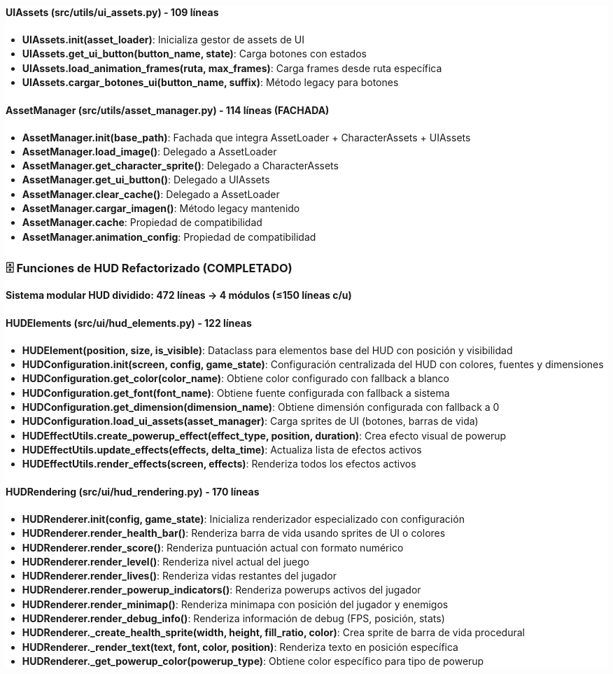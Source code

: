 #### UIAssets (src/utils/ui_assets.py) - 109 líneas
- **UIAssets.__init__(asset_loader)**: Inicializa gestor de assets de UI
- **UIAssets.get_ui_button(button_name, state)**: Carga botones con estados
- **UIAssets.load_animation_frames(ruta, max_frames)**: Carga frames desde ruta específica
- **UIAssets.cargar_botones_ui(button_name, suffix)**: Método legacy para botones

#### AssetManager (src/utils/asset_manager.py) - 114 líneas (FACHADA)
- **AssetManager.__init__(base_path)**: Fachada que integra AssetLoader + CharacterAssets + UIAssets
- **AssetManager.load_image()**: Delegado a AssetLoader
- **AssetManager.get_character_sprite()**: Delegado a CharacterAssets
- **AssetManager.get_ui_button()**: Delegado a UIAssets
- **AssetManager.clear_cache()**: Delegado a AssetLoader
- **AssetManager.cargar_imagen()**: Método legacy mantenido
- **AssetManager.cache**: Propiedad de compatibilidad
- **AssetManager.animation_config**: Propiedad de compatibilidad

### 🗄️ Funciones de HUD Refactorizado (COMPLETADO)
**Sistema modular HUD dividido: 472 líneas → 4 módulos (≤150 líneas c/u)**

#### HUDElements (src/ui/hud_elements.py) - 122 líneas
- **HUDElement(position, size, is_visible)**: Dataclass para elementos base del HUD con posición y visibilidad
- **HUDConfiguration.__init__(screen, config, game_state)**: Configuración centralizada del HUD con colores, fuentes y dimensiones
- **HUDConfiguration.get_color(color_name)**: Obtiene color configurado con fallback a blanco
- **HUDConfiguration.get_font(font_name)**: Obtiene fuente configurada con fallback a sistema
- **HUDConfiguration.get_dimension(dimension_name)**: Obtiene dimensión configurada con fallback a 0
- **HUDConfiguration.load_ui_assets(asset_manager)**: Carga sprites de UI (botones, barras de vida)
- **HUDEffectUtils.create_powerup_effect(effect_type, position, duration)**: Crea efecto visual de powerup
- **HUDEffectUtils.update_effects(effects, delta_time)**: Actualiza lista de efectos activos
- **HUDEffectUtils.render_effects(screen, effects)**: Renderiza todos los efectos activos

#### HUDRendering (src/ui/hud_rendering.py) - 170 líneas
- **HUDRenderer.__init__(config, game_state)**: Inicializa renderizador especializado con configuración
- **HUDRenderer.render_health_bar()**: Renderiza barra de vida usando sprites de UI o colores
- **HUDRenderer.render_score()**: Renderiza puntuación actual con formato numérico
- **HUDRenderer.render_level()**: Renderiza nivel actual del juego
- **HUDRenderer.render_lives()**: Renderiza vidas restantes del jugador
- **HUDRenderer.render_powerup_indicators()**: Renderiza powerups activos del jugador
- **HUDRenderer.render_minimap()**: Renderiza minimapa con posición del jugador y enemigos
- **HUDRenderer.render_debug_info()**: Renderiza información de debug (FPS, posición, stats)
- **HUDRenderer._create_health_sprite(width, height, fill_ratio, color)**: Crea sprite de barra de vida procedural
- **HUDRenderer._render_text(text, font, color, position)**: Renderiza texto en posición específica
- **HUDRenderer._get_powerup_color(powerup_type)**: Obtiene color específico para tipo de powerup
